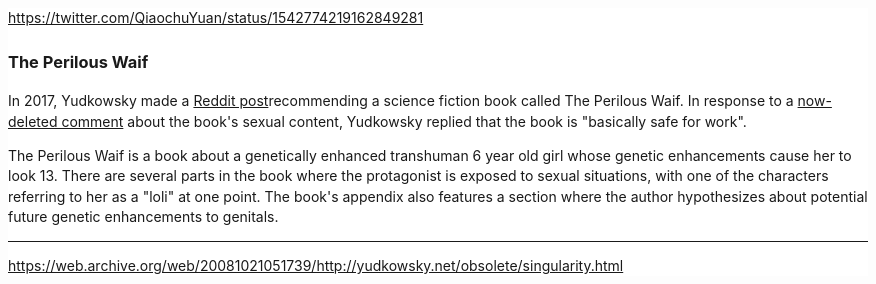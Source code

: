 

https://twitter.com/QiaochuYuan/status/1542774219162849281

### The Perilous Waif

In 2017, Yudkowsky made a [Reddit post](https://www.reddit.com/r/rational/comments/5txz0t/hsf_th_perilous_waif_a_charming_new_novellength/)recommending a science fiction book called The Perilous Waif. In response to a [now-deleted comment](https://web.archive.org/web/20170221152340/https://www.reddit.com/r/rational/comments/5txz0t/hsf_th_perilous_waif_a_charming_new_novellength/) about the book's sexual content, Yudkowsky replied that the book is "basically safe for work".


The Perilous Waif is a book about a genetically enhanced transhuman 6 year old girl whose genetic enhancements cause her to look 13. There are several parts in the book where the protagonist is exposed to sexual situations, with one of the characters referring to her as a "loli" at one point. The book's appendix also features a section where the author hypothesizes about potential future genetic enhancements to genitals.

---

https://web.archive.org/web/20081021051739/http://yudkowsky.net/obsolete/singularity.html